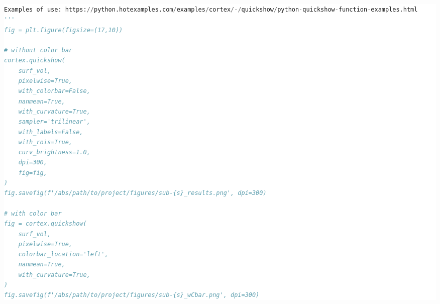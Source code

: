 ```python
Examples of use: https://python.hotexamples.com/examples/cortex/-/quickshow/python-quickshow-function-examples.html
'''
fig = plt.figure(figsize=(17,10))

# without color bar
cortex.quickshow(
    surf_vol,
    pixelwise=True,
    with_colorbar=False,
    nanmean=True,
    with_curvature=True,
    sampler='trilinear',
    with_labels=False,
    with_rois=True,
    curv_brightness=1.0,
    dpi=300,
    fig=fig,
)
fig.savefig(f'/abs/path/to/project/figures/sub-{s}_results.png', dpi=300)

# with color bar
fig = cortex.quickshow(
    surf_vol,
    pixelwise=True,
    colorbar_location='left',
    nanmean=True,
    with_curvature=True,
)
fig.savefig(f'/abs/path/to/project/figures/sub-{s}_wCbar.png', dpi=300)
```
